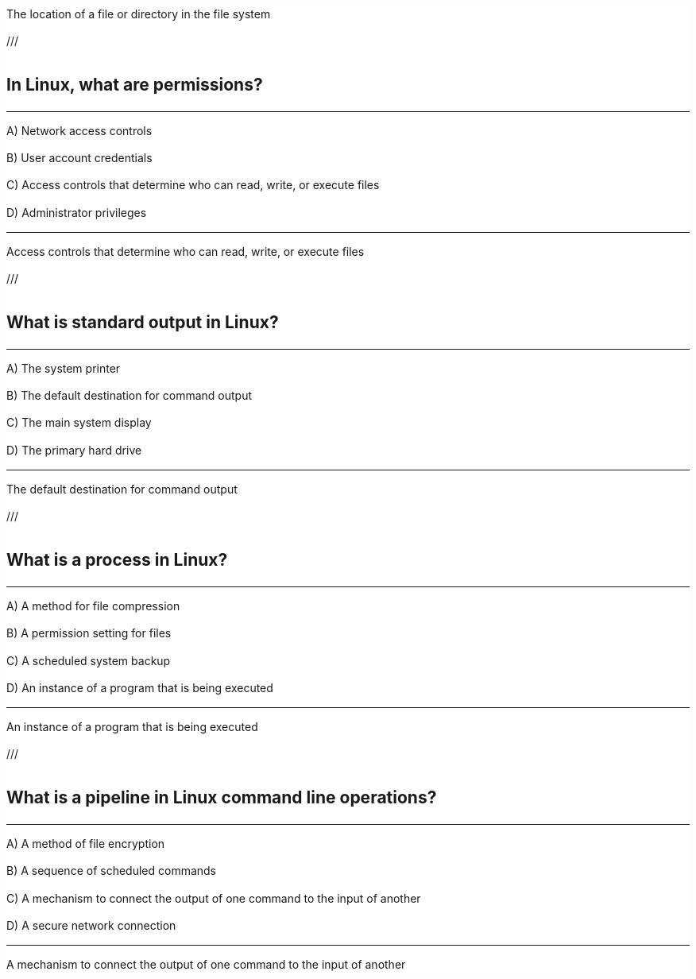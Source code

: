 
The location of a file or directory in the file system

///

## In Linux, what are permissions?

---

A) Network access controls

B) User account credentials

C) Access controls that determine who can read, write, or execute files

D) Administrator privileges

---

Access controls that determine who can read, write, or execute files

///

## What is standard output in Linux?

---

A) The system printer

B) The default destination for command output

C) The main system display

D) The primary hard drive

---

The default destination for command output

///

## What is a process in Linux?

---

A) A method for file compression

B) A permission setting for files

C) A scheduled system backup

D) An instance of a program that is being executed

---

An instance of a program that is being executed

///

## What is a pipeline in Linux command line operations?

---

A) A method of file encryption

B) A sequence of scheduled commands

C) A mechanism to connect the output of one command to the input of another

D) A secure network connection

---

A mechanism to connect the output of one command to the input of another
